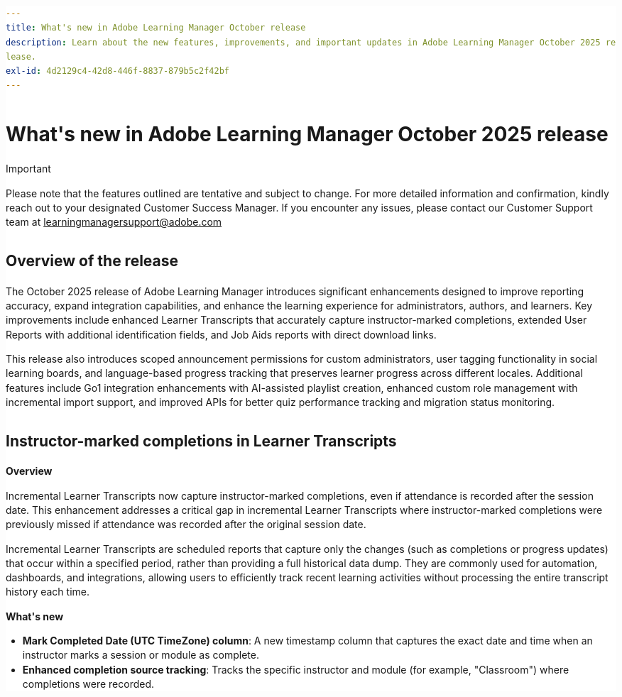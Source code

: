 ```yaml
---
title: What's new in Adobe Learning Manager October release
description: Learn about the new features, improvements, and important updates in Adobe Learning Manager October 2025 release. 
exl-id: 4d2129c4-42d8-446f-8837-879b5c2f42bf
---
```

# What's new in Adobe Learning Manager October 2025 release

>[!IMPORTANT]
>
>Please note that the features outlined are tentative and subject to change. For more detailed information and confirmation, kindly reach out to your designated Customer Success Manager. If you encounter any issues, please contact our Customer Support team at [learningmanagersupport@adobe.com](mailto:learningmanagersupport@adobe.com)

## Overview of the release

The October 2025 release of Adobe Learning Manager introduces significant enhancements designed to improve reporting accuracy, expand integration capabilities, and enhance the learning experience for administrators, authors, and learners. Key improvements include enhanced Learner Transcripts that accurately capture instructor-marked completions, extended User Reports with additional identification fields, and Job Aids reports with direct download links. 

This release also introduces scoped announcement permissions for custom administrators, user tagging functionality in social learning boards, and language-based progress tracking that preserves learner progress across different locales. Additional features include Go1 integration enhancements with AI-assisted playlist creation, enhanced custom role management with incremental import support, and improved APIs for better quiz performance tracking and migration status monitoring.

## Instructor-marked completions in Learner Transcripts

**Overview**

Incremental Learner Transcripts now capture instructor-marked completions, even if attendance is recorded after the session date.
This enhancement addresses a critical gap in incremental Learner Transcripts where instructor-marked completions were previously missed if attendance was recorded after the original session date.

Incremental Learner Transcripts are scheduled reports that capture only the changes (such as completions or progress updates) that occur within a specified period, rather than providing a full historical data dump. They are commonly used for automation, dashboards, and integrations, allowing users to efficiently track recent learning activities without processing the entire transcript history each time.

**What's new**

* **Mark Completed Date (UTC TimeZone) column**: A new timestamp column that captures the exact date and time when an instructor marks a session or module as complete.
* **Enhanced completion source tracking**: Tracks the specific instructor and module (for example, "Classroom") where completions were recorded.
